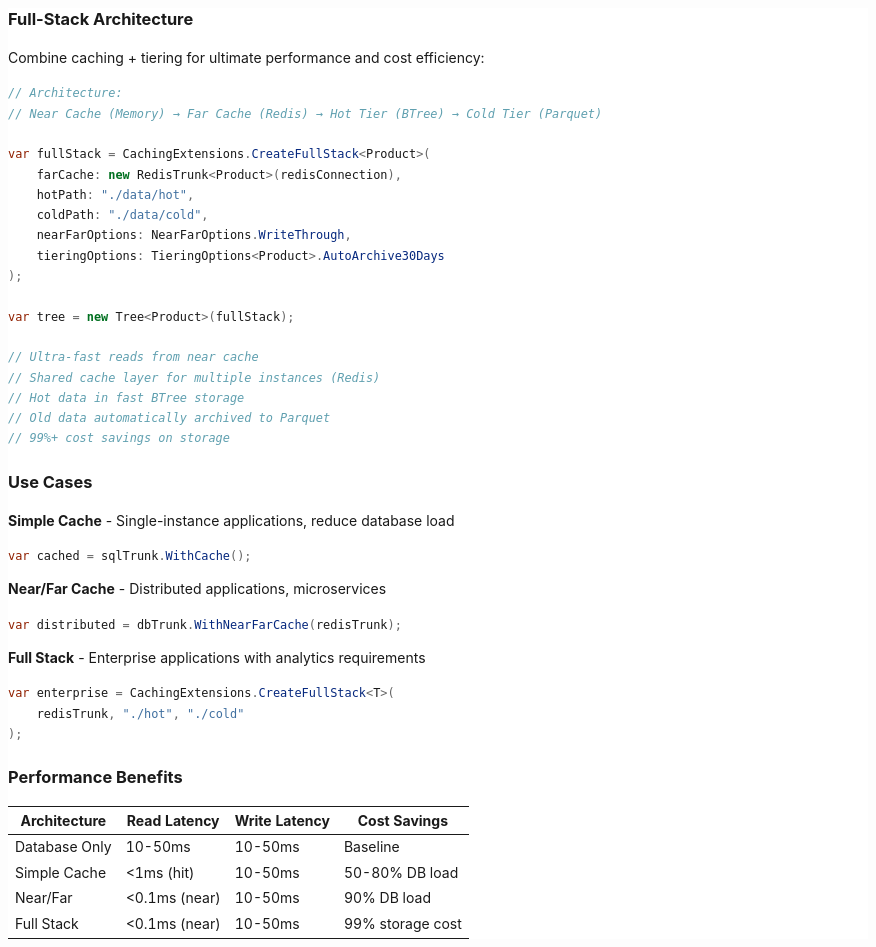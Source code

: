 ### Full-Stack Architecture

Combine caching + tiering for ultimate performance and cost efficiency:

```csharp
// Architecture:
// Near Cache (Memory) → Far Cache (Redis) → Hot Tier (BTree) → Cold Tier (Parquet)

var fullStack = CachingExtensions.CreateFullStack<Product>(
    farCache: new RedisTrunk<Product>(redisConnection),
    hotPath: "./data/hot",
    coldPath: "./data/cold",
    nearFarOptions: NearFarOptions.WriteThrough,
    tieringOptions: TieringOptions<Product>.AutoArchive30Days
);

var tree = new Tree<Product>(fullStack);

// Ultra-fast reads from near cache
// Shared cache layer for multiple instances (Redis)
// Hot data in fast BTree storage
// Old data automatically archived to Parquet
// 99%+ cost savings on storage
```

### Use Cases

**Simple Cache** - Single-instance applications, reduce database load
```csharp
var cached = sqlTrunk.WithCache();
```

**Near/Far Cache** - Distributed applications, microservices
```csharp
var distributed = dbTrunk.WithNearFarCache(redisTrunk);
```

**Full Stack** - Enterprise applications with analytics requirements
```csharp
var enterprise = CachingExtensions.CreateFullStack<T>(
    redisTrunk, "./hot", "./cold"
);
```

### Performance Benefits

| Architecture | Read Latency | Write Latency | Cost Savings |
|--------------|--------------|---------------|--------------|
| Database Only | 10-50ms | 10-50ms | Baseline |
| Simple Cache | <1ms (hit) | 10-50ms | 50-80% DB load |
| Near/Far | <0.1ms (near) | 10-50ms | 90% DB load |
| Full Stack | <0.1ms (near) | 10-50ms | 99% storage cost |
